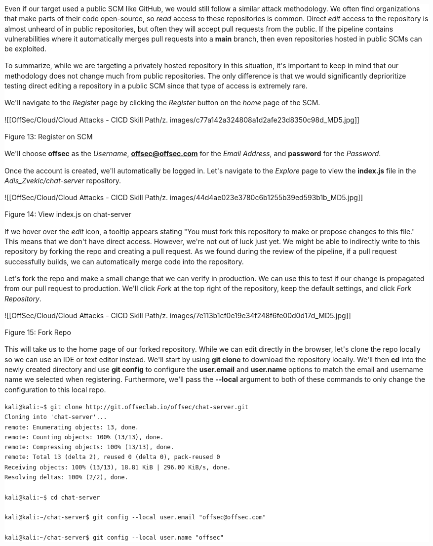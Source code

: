 Even if our target used a public SCM like GitHub, we would still follow a similar attack methodology. We often find organizations that make parts of their code open-source, so _read_ access to these repositories is common. Direct _edit_ access to the repository is almost unheard of in public repositories, but often they will accept pull requests from the public. If the pipeline contains vulnerabilities where it automatically merges pull requests into a **main** branch, then even repositories hosted in public SCMs can be exploited.

To summarize, while we are targeting a privately hosted repository in this situation, it's important to keep in mind that our methodology does not change much from public repositories. The only difference is that we would significantly deprioritize testing direct editing a repository in a public SCM since that type of access is extremely rare.

We'll navigate to the _Register_ page by clicking the _Register_ button on the _home_ page of the SCM.

![[OffSec/Cloud/Cloud Attacks - CICD Skill Path/z. images/c77a142a324808a1d2afe23d8350c98d_MD5.jpg]]

Figure 13: Register on SCM

We'll choose **offsec** as the _Username_, **offsec@offsec.com** for the _Email Address_, and **password** for the _Password_.

Once the account is created, we'll automatically be logged in. Let's navigate to the _Explore_ page to view the **index.js** file in the _Adis_Zvekic/chat-server_ repository.

![[OffSec/Cloud/Cloud Attacks - CICD Skill Path/z. images/44d4ae023e3780c6b1255b39ed593b1b_MD5.jpg]]

Figure 14: View index.js on chat-server

If we hover over the _edit_ icon, a tooltip appears stating "You must fork this repository to make or propose changes to this file." This means that we don't have direct access. However, we're not out of luck just yet. We might be able to indirectly write to this repository by forking the repo and creating a pull request. As we found during the review of the pipeline, if a pull request successfully builds, we can automatically merge code into the repository.

Let's fork the repo and make a small change that we can verify in production. We can use this to test if our change is propagated from our pull request to production. We'll click _Fork_ at the top right of the repository, keep the default settings, and click _Fork Repository_.

![[OffSec/Cloud/Cloud Attacks - CICD Skill Path/z. images/7e113b1cf0e19e34f248f6fe00d0d17d_MD5.jpg]]

Figure 15: Fork Repo

This will take us to the home page of our forked repository. While we can edit directly in the browser, let's clone the repo locally so we can use an IDE or text editor instead. We'll start by using **git clone** to download the repository locally. We'll then **cd** into the newly created directory and use **git config** to configure the **user.email** and **user.name** options to match the email and username name we selected when registering. Furthermore, we'll pass the **--local** argument to both of these commands to only change the configuration to this local repo.

```
kali@kali:~$ git clone http://git.offseclab.io/offsec/chat-server.git
Cloning into 'chat-server'...
remote: Enumerating objects: 13, done.
remote: Counting objects: 100% (13/13), done.
remote: Compressing objects: 100% (13/13), done.
remote: Total 13 (delta 2), reused 0 (delta 0), pack-reused 0
Receiving objects: 100% (13/13), 18.81 KiB | 296.00 KiB/s, done.
Resolving deltas: 100% (2/2), done.

kali@kali:~$ cd chat-server 

kali@kali:~/chat-server$ git config --local user.email "offsec@offsec.com"
                                                                                                       
kali@kali:~/chat-server$ git config --local user.name "offsec" 
```
